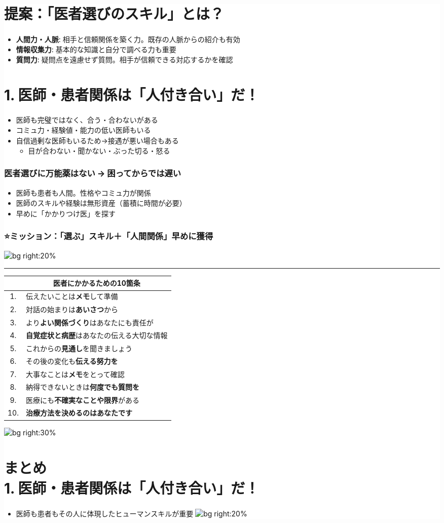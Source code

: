 # 提案：「医者選びのスキル」とは？
- **人間力・人脈**: 相手と信頼関係を築く力。既存の人脈からの紹介も有効
- **情報収集力**: 基本的な知識と自分で調べる力も重要
- **質問力**: 疑問点を遠慮せず質問。相手が信頼できる対応するかを確認

# 1. 医師・患者関係は「人付き合い」だ！
- 医師も完璧ではなく、合う・合わないがある
- コミュ力・経験値・能力の低い医師もいる
- 自信過剰な医師もいるため→接遇が悪い場合もある
    - 目が合わない・聞かない・ぶった切る・怒る

### 医者選びに万能薬はない → 困ってからでは遅い
- 医師も患者も人間。性格やコミュ力が関係
- 医師のスキルや経験は無形資産（蓄積に時間が必要）
- 早めに「かかりつけ医」を探す

### :star:ミッション：「選ぶ」スキル＋「人間関係」早めに獲得


![bg right:20%](https://images.unsplash.com/photo-1494790108377-be9c29b29330?q=80&w=1974&auto=format&fit=crop&ixlib=rb-4.0.3&ixid=M3wxMjA3fDB8MHxwaG90by1wYWdlfHx8fGVufDB8fHx8fA%3D%3D)

---

|       | **医者にかかるための10箇条** |
| :---: | ----------------------------------------------- |
|  1.   | 伝えたいことは**メモ**して準備                  |
|  2.   | 対話の始まりは**あいさつ**から                  |
|  3.   | より**よい関係づくり**はあなたにも責任が        |
|  4.   | **自覚症状と病歴**はあなたの伝える大切な情報    |
|  5.   | これからの**見通し**を聞きましょう              |
|  6.   | その後の変化も**伝える努力を**                  |
|  7.   | 大事なことは**メモ**をとって確認                |
|  8.   | 納得できないときは**何度でも質問を**            |
|  9.   | 医療にも**不確実なことや限界**がある            |
|  10.  | **治療方法を決めるのはあなたです**              |



![bg right:30%](https://plus.unsplash.com/premium_photo-1682141106314-d471655e316b?q=80&w=1887&auto=format&fit=crop&ixlib=rb-4.0.3&ixid=M3wxMjA3fDB8MHxwaG90by1wYWdlfHx8fGVufDB8fHx8fA%3D%3D)


# まとめ<BR>1. 医師・患者関係は「人付き合い」だ！
- 医師も患者もその人に体現したヒューマンスキルが重要
![bg right:20%](https://images.unsplash.com/photo-1577415124269-fc1140a69e91?q=80&w=1964&auto=format&fit=crop&ixlib=rb-4.0.3&ixid=M3wxMjA3fDB8MHxwaG90by1wYWdlfHx8fGVufDB8fHx8fA%3D%3D)
